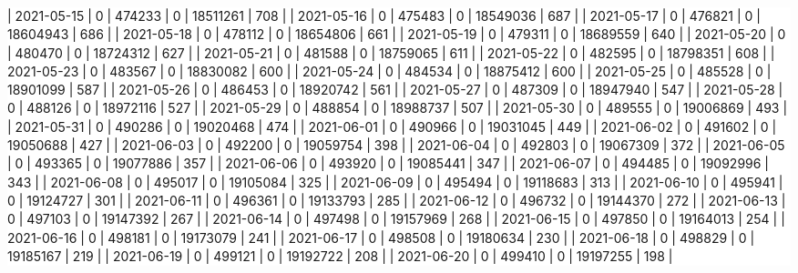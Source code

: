 | 2021-05-15 | 0 | 474233 | 0 | 18511261 | 708 |
| 2021-05-16 | 0 | 475483 | 0 | 18549036 | 687 |
| 2021-05-17 | 0 | 476821 | 0 | 18604943 | 686 |
| 2021-05-18 | 0 | 478112 | 0 | 18654806 | 661 |
| 2021-05-19 | 0 | 479311 | 0 | 18689559 | 640 |
| 2021-05-20 | 0 | 480470 | 0 | 18724312 | 627 |
| 2021-05-21 | 0 | 481588 | 0 | 18759065 | 611 |
| 2021-05-22 | 0 | 482595 | 0 | 18798351 | 608 |
| 2021-05-23 | 0 | 483567 | 0 | 18830082 | 600 |
| 2021-05-24 | 0 | 484534 | 0 | 18875412 | 600 |
| 2021-05-25 | 0 | 485528 | 0 | 18901099 | 587 |
| 2021-05-26 | 0 | 486453 | 0 | 18920742 | 561 |
| 2021-05-27 | 0 | 487309 | 0 | 18947940 | 547 |
| 2021-05-28 | 0 | 488126 | 0 | 18972116 | 527 |
| 2021-05-29 | 0 | 488854 | 0 | 18988737 | 507 |
| 2021-05-30 | 0 | 489555 | 0 | 19006869 | 493 |
| 2021-05-31 | 0 | 490286 | 0 | 19020468 | 474 |
| 2021-06-01 | 0 | 490966 | 0 | 19031045 | 449 |
| 2021-06-02 | 0 | 491602 | 0 | 19050688 | 427 |
| 2021-06-03 | 0 | 492200 | 0 | 19059754 | 398 |
| 2021-06-04 | 0 | 492803 | 0 | 19067309 | 372 |
| 2021-06-05 | 0 | 493365 | 0 | 19077886 | 357 |
| 2021-06-06 | 0 | 493920 | 0 | 19085441 | 347 |
| 2021-06-07 | 0 | 494485 | 0 | 19092996 | 343 |
| 2021-06-08 | 0 | 495017 | 0 | 19105084 | 325 |
| 2021-06-09 | 0 | 495494 | 0 | 19118683 | 313 |
| 2021-06-10 | 0 | 495941 | 0 | 19124727 | 301 |
| 2021-06-11 | 0 | 496361 | 0 | 19133793 | 285 |
| 2021-06-12 | 0 | 496732 | 0 | 19144370 | 272 |
| 2021-06-13 | 0 | 497103 | 0 | 19147392 | 267 |
| 2021-06-14 | 0 | 497498 | 0 | 19157969 | 268 |
| 2021-06-15 | 0 | 497850 | 0 | 19164013 | 254 |
| 2021-06-16 | 0 | 498181 | 0 | 19173079 | 241 |
| 2021-06-17 | 0 | 498508 | 0 | 19180634 | 230 |
| 2021-06-18 | 0 | 498829 | 0 | 19185167 | 219 |
| 2021-06-19 | 0 | 499121 | 0 | 19192722 | 208 |
| 2021-06-20 | 0 | 499410 | 0 | 19197255 | 198 |